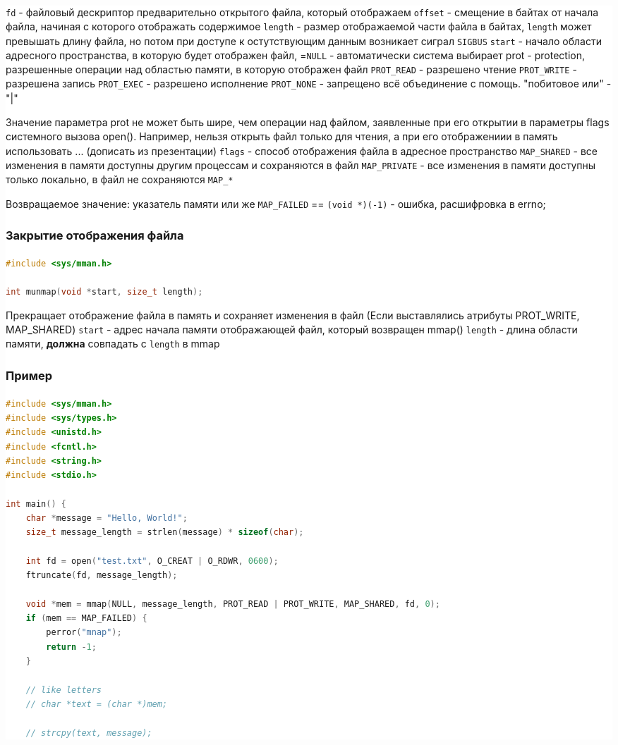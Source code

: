 `fd` - файловый дескриптор предварительно открытого файла, который отображаем
`offset` - смещение в байтах от начала файла, начиная с которого отображать содержимое
`length` - размер отображаемой части файла в байтах, `length` может превышать длину файла, но потом при доступе к остутствующим данным возникает сиграл `SIGBUS`
`start` - начало области адресного пространства, в которую будет отображен файл, =`NULL` - автоматически система выбирает 
prot - protection, разрешенные операции над областью памяти, в которую отображен файл
`PROT_READ` - разрешено чтение
`PROT_WRITE` - разрешена запись
`PROT_EXEC` - разрешено исполнение
`PROT_NONE` - запрещено всё
объединение с помощь. "побитовое или" - "|"

Значение параметра prot не может быть шире, чем операции над файлом, заявленные при его открытии в параметры flags системного вызова open(). Например, нельзя открыть файл только для чтения, а при его отображениии в память использовать ... (дописать из презентации)
`flags` - способ отображения файла в адресное пространство
`MAP_SHARED` - все изменения в памяти доступны другим процессам и сохраняются в файл
`MAP_PRIVATE` - все изменения в памяти доступны только локально, в файл не сохраняются
`MAP_*`

Возвращаемое значение: указатель памяти или же `MAP_FAILED` == `(void *)(-1)` - ошибка, расшифровка в errno;

### Закрытие отображения файла
```c
#include <sys/mman.h>

int munmap(void *start, size_t length);
```

Прекращает отображение файла в память и сохраняет изменения в файл (Если выставлялись атрибуты PROT_WRITE, MAP_SHARED)
`start` - адрес начала памяти отображающей файл, который возвращен mmap()
`length` - длина области памяти, **должна** совпадать с `length` в mmap

### Пример

```c
#include <sys/mman.h>
#include <sys/types.h>
#include <unistd.h>
#include <fcntl.h>
#include <string.h>
#include <stdio.h>

int main() {
    char *message = "Hello, World!";
    size_t message_length = strlen(message) * sizeof(char);

    int fd = open("test.txt", O_CREAT | O_RDWR, 0600);
    ftruncate(fd, message_length);

    void *mem = mmap(NULL, message_length, PROT_READ | PROT_WRITE, MAP_SHARED, fd, 0);
    if (mem == MAP_FAILED) {
        perror("mnap");
        return -1;
    }

    // like letters
    // char *text = (char *)mem;

    // strcpy(text, message);


```